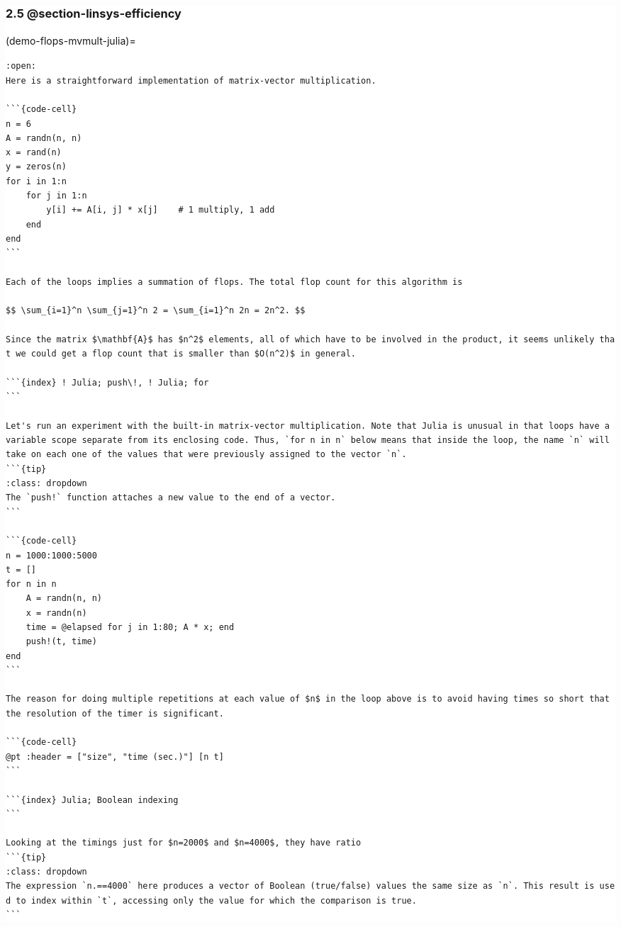 ### 2.5 @section-linsys-efficiency

(demo-flops-mvmult-julia)=
``````{dropdown} @demo-flops-mvmult
:open:
Here is a straightforward implementation of matrix-vector multiplication.

```{code-cell}
n = 6
A = randn(n, n)
x = rand(n)
y = zeros(n)
for i in 1:n
    for j in 1:n
        y[i] += A[i, j] * x[j]    # 1 multiply, 1 add
    end
end
```

Each of the loops implies a summation of flops. The total flop count for this algorithm is

$$ \sum_{i=1}^n \sum_{j=1}^n 2 = \sum_{i=1}^n 2n = 2n^2. $$

Since the matrix $\mathbf{A}$ has $n^2$ elements, all of which have to be involved in the product, it seems unlikely that we could get a flop count that is smaller than $O(n^2)$ in general.

```{index} ! Julia; push\!, ! Julia; for
```

Let's run an experiment with the built-in matrix-vector multiplication. Note that Julia is unusual in that loops have a variable scope separate from its enclosing code. Thus, `for n in n` below means that inside the loop, the name `n` will take on each one of the values that were previously assigned to the vector `n`.
```{tip}
:class: dropdown
The `push!` function attaches a new value to the end of a vector.
```

```{code-cell}
n = 1000:1000:5000
t = []
for n in n
    A = randn(n, n)  
    x = randn(n)
    time = @elapsed for j in 1:80; A * x; end
    push!(t, time)
end
```

The reason for doing multiple repetitions at each value of $n$ in the loop above is to avoid having times so short that the resolution of the timer is significant.

```{code-cell}
@pt :header = ["size", "time (sec.)"] [n t]
```

```{index} Julia; Boolean indexing
```

Looking at the timings just for $n=2000$ and $n=4000$, they have ratio
```{tip}
:class: dropdown
The expression `n.==4000` here produces a vector of Boolean (true/false) values the same size as `n`. This result is used to index within `t`, accessing only the value for which the comparison is true.
```
``````